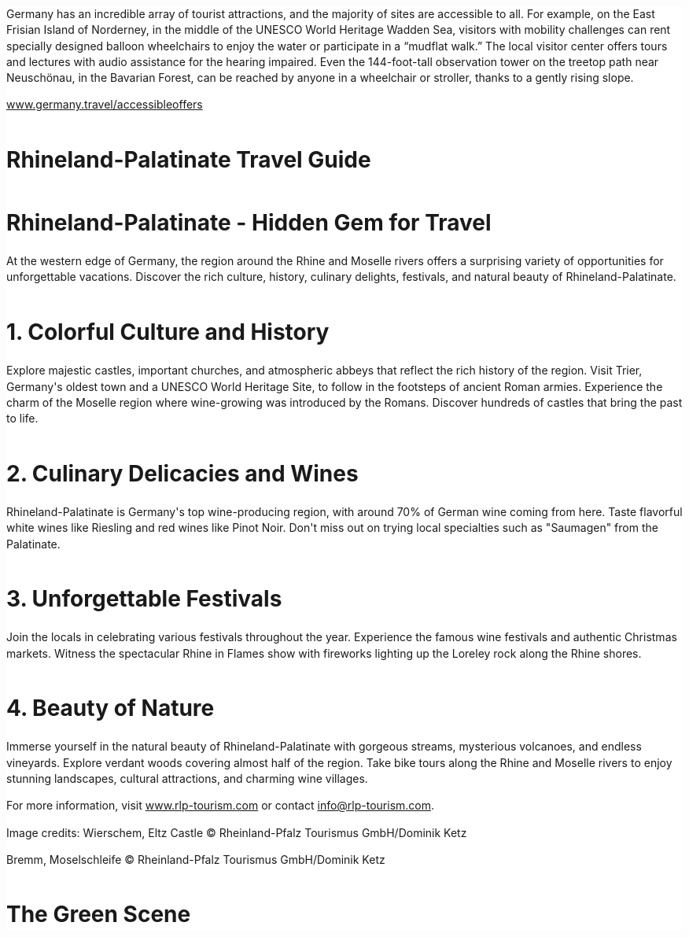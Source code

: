 Germany has an incredible array of tourist attractions, and the majority of sites are accessible to all. For example, on the East Frisian Island of Norderney, in the middle of the UNESCO World Heritage Wadden Sea, visitors with mobility challenges can rent specially designed balloon wheelchairs to enjoy the water or participate in a “mudflat walk.” The local visitor center offers tours and lectures with audio assistance for the hearing impaired. Even the 144-foot-tall observation tower on the treetop path near Neuschönau, in the Bavarian Forest, can be reached by anyone in a wheelchair or stroller, thanks to a gently rising slope.

www.germany.travel/accessibleoffers
# Rhineland-Palatinate Travel Guide

# Rhineland-Palatinate - Hidden Gem for Travel

At the western edge of Germany, the region around the Rhine and Moselle rivers offers a surprising variety of opportunities for unforgettable vacations. Discover the rich culture, history, culinary delights, festivals, and natural beauty of Rhineland-Palatinate.

# 1. Colorful Culture and History

Explore majestic castles, important churches, and atmospheric abbeys that reflect the rich history of the region. Visit Trier, Germany's oldest town and a UNESCO World Heritage Site, to follow in the footsteps of ancient Roman armies. Experience the charm of the Moselle region where wine-growing was introduced by the Romans. Discover hundreds of castles that bring the past to life.

# 2. Culinary Delicacies and Wines

Rhineland-Palatinate is Germany's top wine-producing region, with around 70% of German wine coming from here. Taste flavorful white wines like Riesling and red wines like Pinot Noir. Don't miss out on trying local specialties such as "Saumagen" from the Palatinate.

# 3. Unforgettable Festivals

Join the locals in celebrating various festivals throughout the year. Experience the famous wine festivals and authentic Christmas markets. Witness the spectacular Rhine in Flames show with fireworks lighting up the Loreley rock along the Rhine shores.

# 4. Beauty of Nature

Immerse yourself in the natural beauty of Rhineland-Palatinate with gorgeous streams, mysterious volcanoes, and endless vineyards. Explore verdant woods covering almost half of the region. Take bike tours along the Rhine and Moselle rivers to enjoy stunning landscapes, cultural attractions, and charming wine villages.

For more information, visit www.rlp-tourism.com or contact info@rlp-tourism.com.

Image credits: Wierschem, Eltz Castle © Rheinland-Pfalz Tourismus GmbH/Dominik Ketz

Bremm, Moselschleife © Rheinland-Pfalz Tourismus GmbH/Dominik Ketz
# The Green Scene
